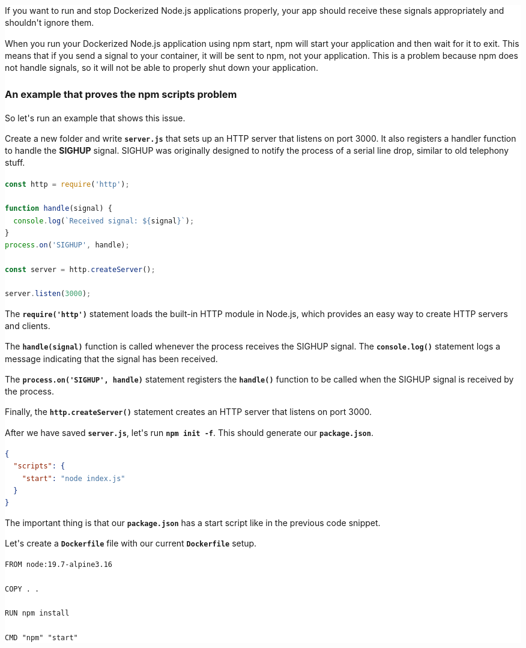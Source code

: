 If you want to run and stop Dockerized Node.js applications properly, your app should receive these signals appropriately and shouldn't ignore them. 

When you run your Dockerized Node.js application using npm start, npm will start your application and then wait for it to exit. This means that if you send a signal to your container, it will be sent to npm, not your application. This is a problem because npm does not handle signals, so it will not be able to properly shut down your application.

### An example that proves the npm scripts problem

So let's run an example that shows this issue.

Create a new folder and write **`server.js`** that sets up an HTTP server that listens on port 3000. It also registers a handler function to handle the **SIGHUP** signal. SIGHUP was originally designed to notify the process of a serial line drop, similar to old telephony stuff.

```javascript
const http = require('http');

function handle(signal) {
  console.log(`Received signal: ${signal}`);
}
process.on('SIGHUP', handle);

const server = http.createServer();

server.listen(3000);
```

The **`require('http')`** statement loads the built-in HTTP module in Node.js, which provides an easy way to create HTTP servers and clients.

The **`handle(signal)`** function is called whenever the process receives the SIGHUP signal. The **`console.log()`** statement logs a message indicating that the signal has been received.

The **`process.on('SIGHUP', handle)`** statement registers the **`handle()`** function to be called when the SIGHUP signal is received by the process.

Finally, the **`http.createServer()`** statement creates an HTTP server that listens on port 3000.

After we have saved **`server.js`**, let's run **`npm init -f`**. This should generate our **`package.json`**.


```json
{
  "scripts": {
    "start": "node index.js"
  }
}
```
The important thing is that our **`package.json`** has a start script like in the previous code snippet.

Let's create a **`Dockerfile`** file with our current **`Dockerfile`** setup.

```docker
FROM node:19.7-alpine3.16

COPY . .

RUN npm install

CMD "npm" "start"
```
